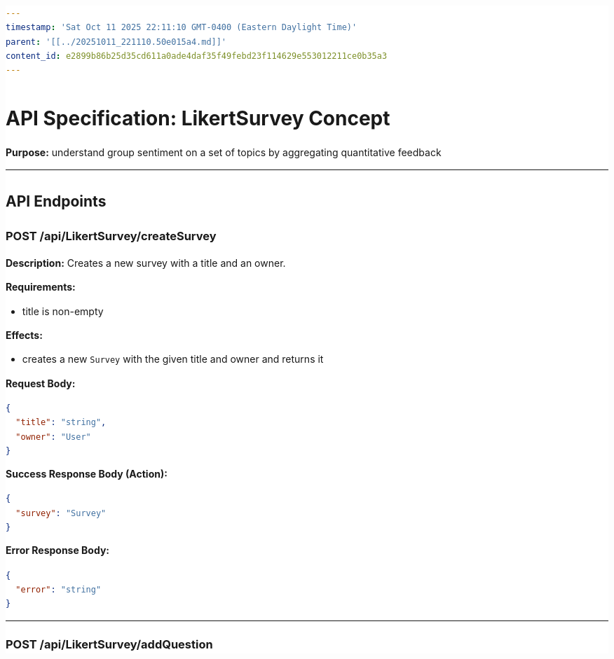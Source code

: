 ```yaml
---
timestamp: 'Sat Oct 11 2025 22:11:10 GMT-0400 (Eastern Daylight Time)'
parent: '[[../20251011_221110.50e015a4.md]]'
content_id: e2899b86b25d35cd611a0ade4daf35f49febd23f114629e553012211ce0b35a3
---
```


# API Specification: LikertSurvey Concept

**Purpose:** understand group sentiment on a set of topics by aggregating quantitative feedback

***

## API Endpoints

### POST /api/LikertSurvey/createSurvey

**Description:** Creates a new survey with a title and an owner.

**Requirements:**

* title is non-empty

**Effects:**

* creates a new `Survey` with the given title and owner and returns it

**Request Body:**

```json
{
  "title": "string",
  "owner": "User"
}
```

**Success Response Body (Action):**

```json
{
  "survey": "Survey"
}
```

**Error Response Body:**

```json
{
  "error": "string"
}
```

***

### POST /api/LikertSurvey/addQuestion
